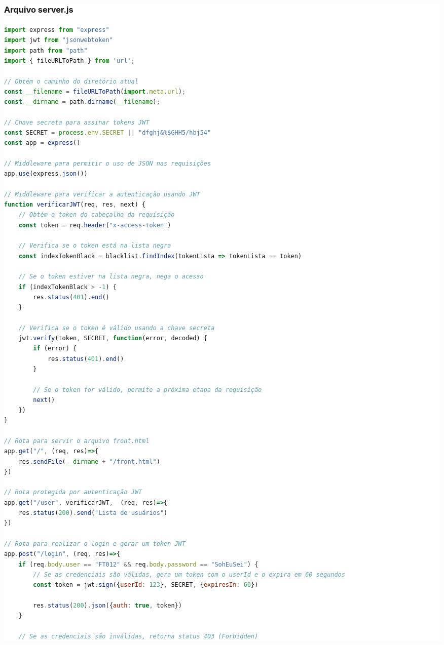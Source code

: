 ### Arquivo server.js

```js
import express from "express"
import jwt from "jsonwebtoken"
import path from "path"
import { fileURLToPath } from 'url';

// Obtém o caminho do diretório atual
const __filename = fileURLToPath(import.meta.url);
const __dirname = path.dirname(__filename);

// Chave secreta para assinar tokens JWT
const SECRET = process.env.SECRET || "dfghj&%$GHH5/hbj54"
const app = express()

// Middleware para permitir o uso de JSON nas requisições
app.use(express.json())

// Middleware para verificar a autenticação usando JWT
function verificarJWT(req, res, next) {
    // Obtém o token do cabeçalho da requisição
    const token = req.header("x-access-token")

    // Verifica se o token está na lista negra
    const indexTokenBlack = blacklist.findIndex(tokenLista => tokenLista == token)

    // Se o token estiver na lista negra, nega o acesso
    if (indexTokenBlack > -1) {
        res.status(401).end()
    }

    // Verifica se o token é válido usando a chave secreta
    jwt.verify(token, SECRET, function(error, decoded) {
        if (error) {
            res.status(401).end()
        }

        // Se o token for válido, permite a próxima etapa da requisição
        next()
    })
}

// Rota para servir o arquivo front.html
app.get("/", (req, res)=>{
    res.sendFile(__dirname + "/front.html")
})

// Rota protegida por autenticação JWT
app.get("/user", verificarJWT,  (req, res)=>{
    res.status(200).send("Lista de usuários")
})

// Rota para realizar o login e gerar um token JWT
app.post("/login", (req, res)=>{
    if (req.body.user == "FT012" && req.body.password == "SohEuSei") {
        // Se as credenciais são válidas, gera um token com o userId e o expira em 60 segundos
        const token = jwt.sign({userId: 123}, SECRET, {expiresIn: 60})

        res.status(200).json({auth: true, token})
    } 

    // Se as credenciais são inválidas, retorna status 403 (Forbidden)
```